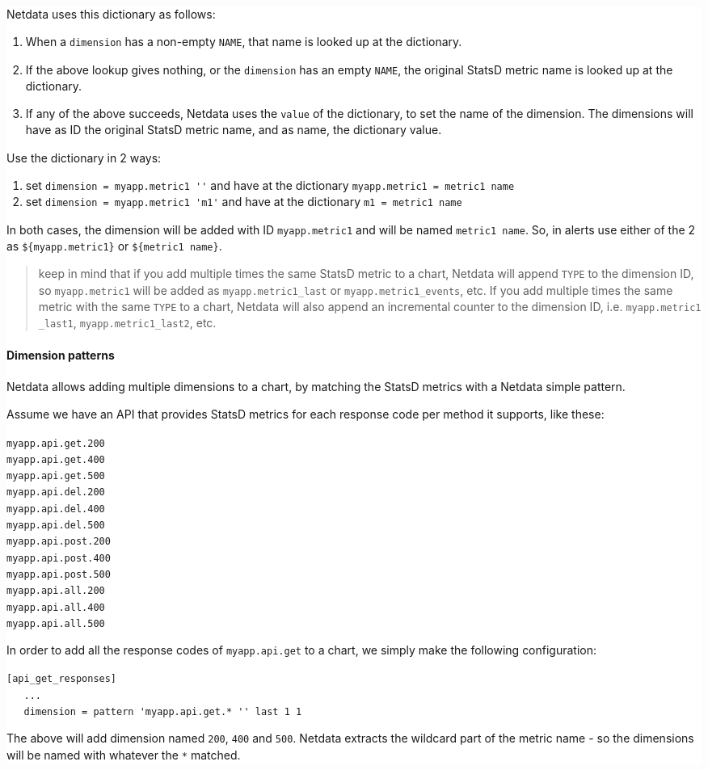 Netdata uses this dictionary as follows:

1.  When a `dimension` has a non-empty `NAME`, that name is looked up at the dictionary.

2.  If the above lookup gives nothing, or the `dimension` has an empty `NAME`, the original StatsD metric name is looked up at the dictionary.

3.  If any of the above succeeds, Netdata uses the `value` of the dictionary, to set the name of the dimension. The dimensions will have as ID the original StatsD metric name, and as name, the dictionary value.

Use the dictionary in 2 ways:

1.  set `dimension = myapp.metric1 ''` and have at the dictionary `myapp.metric1 = metric1 name`
2.  set `dimension = myapp.metric1 'm1'` and have at the dictionary `m1 = metric1 name`

In both cases, the dimension will be added with ID `myapp.metric1` and will be named `metric1 name`. So, in alerts use either of the 2 as `${myapp.metric1}` or `${metric1 name}`.

> keep in mind that if you add multiple times the same StatsD metric to a chart, Netdata will append `TYPE` to the dimension ID, so `myapp.metric1` will be added as `myapp.metric1_last` or `myapp.metric1_events`, etc. If you add multiple times the same metric with the same `TYPE` to a chart, Netdata will also append an incremental counter to the dimension ID, i.e. `myapp.metric1_last1`, `myapp.metric1_last2`, etc.

#### Dimension patterns

Netdata allows adding multiple dimensions to a chart, by matching the StatsD metrics with a Netdata simple pattern.

Assume we have an API that provides StatsD metrics for each response code per method it supports, like these:

```
myapp.api.get.200
myapp.api.get.400
myapp.api.get.500
myapp.api.del.200
myapp.api.del.400
myapp.api.del.500
myapp.api.post.200
myapp.api.post.400
myapp.api.post.500
myapp.api.all.200
myapp.api.all.400
myapp.api.all.500
```

In order to add all the response codes of `myapp.api.get` to a chart, we simply make the following configuration:

```
[api_get_responses]
   ...
   dimension = pattern 'myapp.api.get.* '' last 1 1
```

The above will add dimension named `200`, `400` and `500`. Netdata extracts the wildcard part of the metric name - so the dimensions will be named with whatever the `*` matched. 
